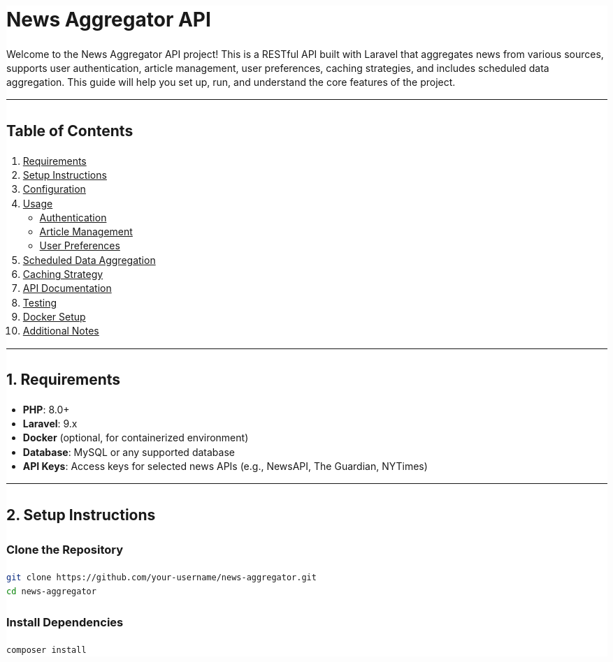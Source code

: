 
# News Aggregator API

Welcome to the News Aggregator API project! This is a RESTful API built with Laravel that aggregates news from various sources, supports user authentication, article management, user preferences, caching strategies, and includes scheduled data aggregation. This guide will help you set up, run, and understand the core features of the project.

---

## Table of Contents
1. [Requirements](#requirements)
2. [Setup Instructions](#setup-instructions)
3. [Configuration](#configuration)
4. [Usage](#usage)
    - [Authentication](#authentication)
    - [Article Management](#article-management)
    - [User Preferences](#user-preferences)
5. [Scheduled Data Aggregation](#scheduled-data-aggregation)
6. [Caching Strategy](#caching-strategy)
7. [API Documentation](#api-documentation)
8. [Testing](#testing)
9. [Docker Setup](#docker-setup)
10. [Additional Notes](#additional-notes)

---

## 1. Requirements

- **PHP**: 8.0+
- **Laravel**: 9.x
- **Docker** (optional, for containerized environment)
- **Database**: MySQL or any supported database
- **API Keys**: Access keys for selected news APIs (e.g., NewsAPI, The Guardian, NYTimes)

---

## 2. Setup Instructions

### Clone the Repository
```bash
git clone https://github.com/your-username/news-aggregator.git
cd news-aggregator
```

### Install Dependencies
```bash
composer install
```
